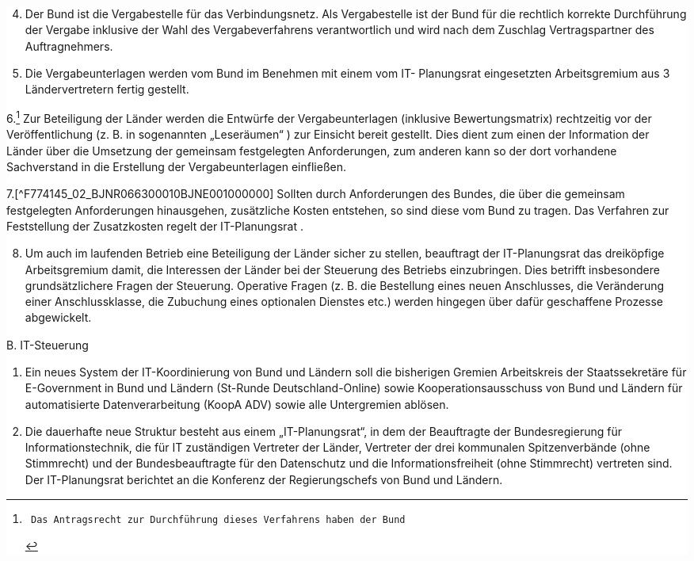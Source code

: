 
4.  Der Bund ist die Vergabestelle für das Verbindungsnetz. Als
    Vergabestelle ist der Bund für die rechtlich korrekte Durchführung der
    Vergabe inklusive der Wahl des Vergabeverfahrens verantwortlich und
    wird nach dem Zuschlag Vertragspartner des Auftragnehmers.


5.  Die Vergabeunterlagen werden vom Bund im Benehmen mit einem vom IT-
    Planungsrat eingesetzten Arbeitsgremium aus 3 Ländervertretern fertig
    gestellt.


6.[^F774145_01_BJNR066300010BJNE001000000]
  Zur Beteiligung der Länder werden die Entwürfe der Vergabeunterlagen
    (inklusive Bewertungsmatrix) rechtzeitig vor der Veröffentlichung (z.
    B. in sogenannten „Leseräumen“
    ) zur Einsicht bereit gestellt. Dies dient zum einen der Information
    der Länder über die Umsetzung der gemeinsam festgelegten
    Anforderungen, zum anderen kann so der dort vorhandene Sachverstand in
    die Erstellung der Vergabeunterlagen einfließen.


7.[^F774145_02_BJNR066300010BJNE001000000]
  Sollten durch Anforderungen des Bundes, die über die gemeinsam
    festgelegten Anforderungen hinausgehen, zusätzliche Kosten entstehen,
    so sind diese vom Bund zu tragen. Das Verfahren zur Feststellung der
    Zusatzkosten regelt der IT-Planungsrat
    .


8.  Um auch im laufenden Betrieb eine Beteiligung der Länder sicher zu
    stellen, beauftragt der IT-Planungsrat das dreiköpfige Arbeitsgremium
    damit, die Interessen der Länder bei der Steuerung des Betriebs
    einzubringen. Dies betrifft insbesondere grundsätzlichere Fragen der
    Steuerung. Operative Fragen (z. B. die Bestellung eines neuen
    Anschlusses, die Veränderung einer Anschlussklasse, die Zubuchung
    eines optionalen Dienstes etc.) werden hingegen über dafür geschaffene
    Prozesse abgewickelt.




B. IT-Steuerung

1.  Ein neues System der IT-Koordinierung von Bund und Ländern soll die
    bisherigen Gremien
    Arbeitskreis der Staatssekretäre für E-Government in Bund und Ländern
    (St-Runde Deutschland-Online) sowie
    Kooperationsausschuss von Bund und Ländern für automatisierte
    Datenverarbeitung (KoopA ADV) sowie alle Untergremien ablösen.


2.  Die dauerhafte neue Struktur besteht aus einem „IT-Planungsrat“, in
    dem der Beauftragte der Bundesregierung für Informationstechnik, die
    für IT zuständigen Vertreter der Länder, Vertreter der drei kommunalen
    Spitzenverbände (ohne Stimmrecht) und der Bundesbeauftragte für den
    Datenschutz und die Informationsfreiheit (ohne Stimmrecht) vertreten
    sind. Der IT-Planungsrat berichtet an die Konferenz der
    Regierungschefs von Bund und Ländern.


[^F774145_01_BJNR066300010BJNE001000000]:     Das Antragsrecht zur Durchführung dieses Verfahrens haben der Bund